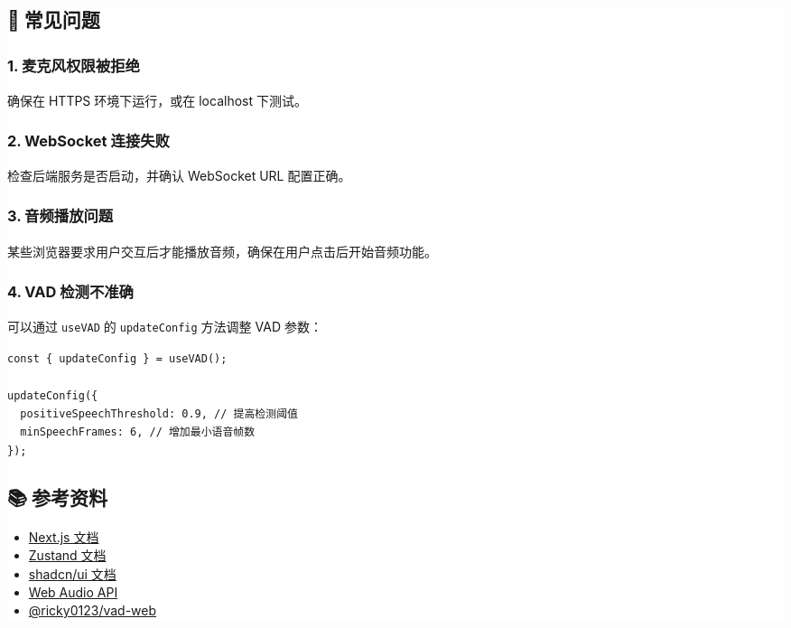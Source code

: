 ## 🚨 常见问题

### 1. 麦克风权限被拒绝

确保在 HTTPS 环境下运行，或在 localhost 下测试。

### 2. WebSocket 连接失败

检查后端服务是否启动，并确认 WebSocket URL 配置正确。

### 3. 音频播放问题

某些浏览器要求用户交互后才能播放音频，确保在用户点击后开始音频功能。

### 4. VAD 检测不准确

可以通过 `useVAD` 的 `updateConfig` 方法调整 VAD 参数：

```tsx
const { updateConfig } = useVAD();

updateConfig({
  positiveSpeechThreshold: 0.9, // 提高检测阈值
  minSpeechFrames: 6, // 增加最小语音帧数
});
```

## 📚 参考资料

- [Next.js 文档](https://nextjs.org/docs)
- [Zustand 文档](https://zustand-demo.pmnd.rs/)
- [shadcn/ui 文档](https://ui.shadcn.com/)
- [Web Audio API](https://developer.mozilla.org/en-US/docs/Web/API/Web_Audio_API)
- [@ricky0123/vad-web](https://github.com/ricky0123/vad)
